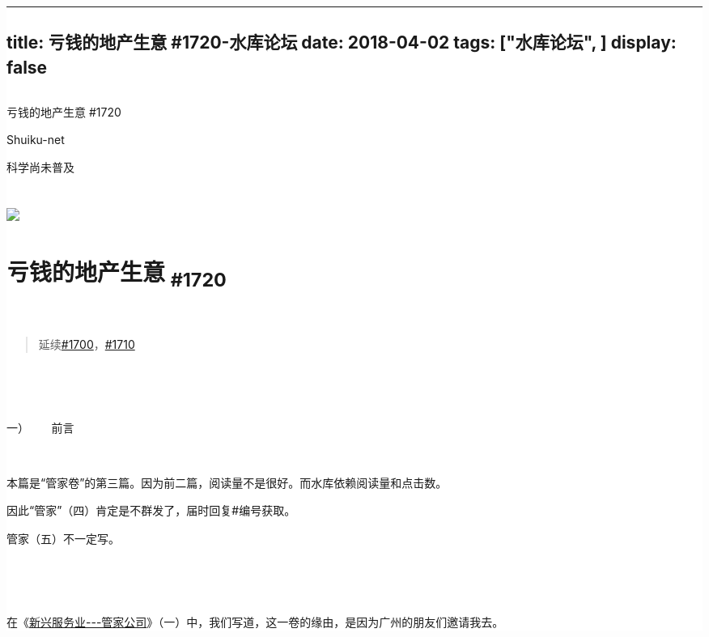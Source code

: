 
---
title:  亏钱的地产生意 #1720-水库论坛
date: 2018-04-02
tags: ["水库论坛", ]
display: false
---


## 



亏钱的地产生意 #1720




Shuiku-net




科学尚未普及


# 

<img class="" data-ratio="0.533" data-s="300,640" src="https://mmbiz.qpic.cn/mmbiz_jpg/Ok4hZ0tV6r45PJG5wEAuFQ8MibiauF370Eob5xnMk4x0cBRfoMf8Een2AYcZDWL6ek0gFH5BnicicEia1WgLpiaEj0bA/640?wx_fmt=jpeg" data-type="jpeg" data-w="1000" style=""/>

# 亏钱的地产生意 <sub>#1720</sub>

&nbsp;

> 延续[#1700](http://mp.weixin.qq.com/s?__biz=MzAxNTMxMTc0MA==&amp;mid=2651017111&amp;idx=1&amp;sn=7b5db4b60c1991d8d316b48f19c4a48e&amp;chksm=80721984b70590922a882301b983bf880ccf1073327505f26c60e92da05c09adfbf6c34acded&amp;scene=21#wechat_redirect)，[#1710](http://mp.weixin.qq.com/s?__biz=MzAxNTMxMTc0MA==&amp;mid=2651017143&amp;idx=1&amp;sn=82f8956cb72a80b4cd0f77e3688a6dca&amp;chksm=807219a4b70590b2d1a3579dfb99454909a7421b9de2ad555ec131d75c37e63073915882778d&amp;scene=21#wechat_redirect)

&nbsp;

&nbsp;

一）&nbsp;&nbsp;&nbsp;&nbsp;&nbsp;&nbsp;&nbsp;前言

&nbsp;

本篇是“管家卷”的第三篇。因为前二篇，阅读量不是很好。而水库依赖阅读量和点击数。

因此“管家”（四）肯定是不群发了，届时回复#编号获取。

管家（五）不一定写。

&nbsp;

&nbsp;

在《[新兴服务业---管家公司](http://mp.weixin.qq.com/s?__biz=MzAxNTMxMTc0MA==&amp;mid=2651017111&amp;idx=1&amp;sn=7b5db4b60c1991d8d316b48f19c4a48e&amp;chksm=80721984b70590922a882301b983bf880ccf1073327505f26c60e92da05c09adfbf6c34acded&amp;scene=21#wechat_redirect)》（一）中，我们写道，这一卷的缘由，是因为广州的朋友们邀请我去。
